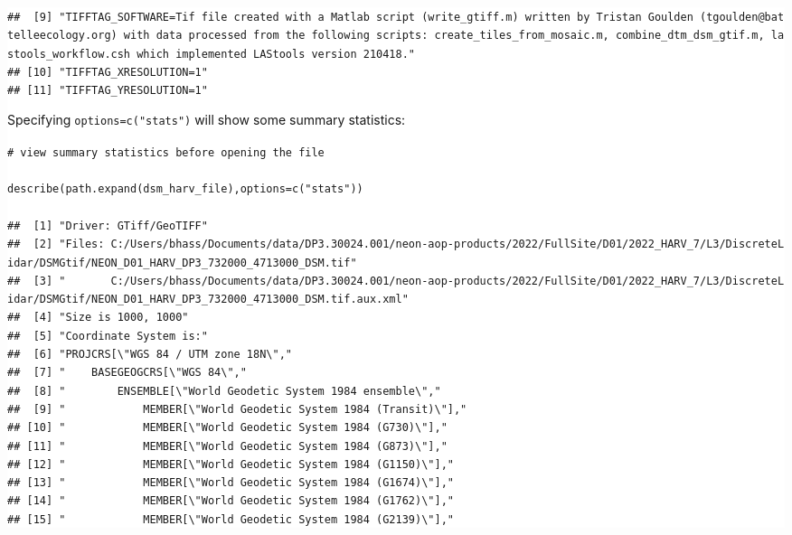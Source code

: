     ##  [9] "TIFFTAG_SOFTWARE=Tif file created with a Matlab script (write_gtiff.m) written by Tristan Goulden (tgoulden@battelleecology.org) with data processed from the following scripts: create_tiles_from_mosaic.m, combine_dtm_dsm_gtif.m, lastools_workflow.csh which implemented LAStools version 210418."
    ## [10] "TIFFTAG_XRESOLUTION=1"                                                                                                                                                                                                                                                                                
    ## [11] "TIFFTAG_YRESOLUTION=1"
Specifying `options=c("stats")` will show some summary statistics:


    # view summary statistics before opening the file

    describe(path.expand(dsm_harv_file),options=c("stats"))

    ##  [1] "Driver: GTiff/GeoTIFF"                                                                                                                                                                                                                                                                                  
    ##  [2] "Files: C:/Users/bhass/Documents/data/DP3.30024.001/neon-aop-products/2022/FullSite/D01/2022_HARV_7/L3/DiscreteLidar/DSMGtif/NEON_D01_HARV_DP3_732000_4713000_DSM.tif"                                                                                                                                   
    ##  [3] "       C:/Users/bhass/Documents/data/DP3.30024.001/neon-aop-products/2022/FullSite/D01/2022_HARV_7/L3/DiscreteLidar/DSMGtif/NEON_D01_HARV_DP3_732000_4713000_DSM.tif.aux.xml"                                                                                                                           
    ##  [4] "Size is 1000, 1000"                                                                                                                                                                                                                                                                                     
    ##  [5] "Coordinate System is:"                                                                                                                                                                                                                                                                                  
    ##  [6] "PROJCRS[\"WGS 84 / UTM zone 18N\","                                                                                                                                                                                                                                                                     
    ##  [7] "    BASEGEOGCRS[\"WGS 84\","                                                                                                                                                                                                                                                                            
    ##  [8] "        ENSEMBLE[\"World Geodetic System 1984 ensemble\","                                                                                                                                                                                                                                              
    ##  [9] "            MEMBER[\"World Geodetic System 1984 (Transit)\"],"                                                                                                                                                                                                                                          
    ## [10] "            MEMBER[\"World Geodetic System 1984 (G730)\"],"                                                                                                                                                                                                                                             
    ## [11] "            MEMBER[\"World Geodetic System 1984 (G873)\"],"                                                                                                                                                                                                                                             
    ## [12] "            MEMBER[\"World Geodetic System 1984 (G1150)\"],"                                                                                                                                                                                                                                            
    ## [13] "            MEMBER[\"World Geodetic System 1984 (G1674)\"],"                                                                                                                                                                                                                                            
    ## [14] "            MEMBER[\"World Geodetic System 1984 (G1762)\"],"                                                                                                                                                                                                                                            
    ## [15] "            MEMBER[\"World Geodetic System 1984 (G2139)\"],"                                                                                                                                                                                                                                            